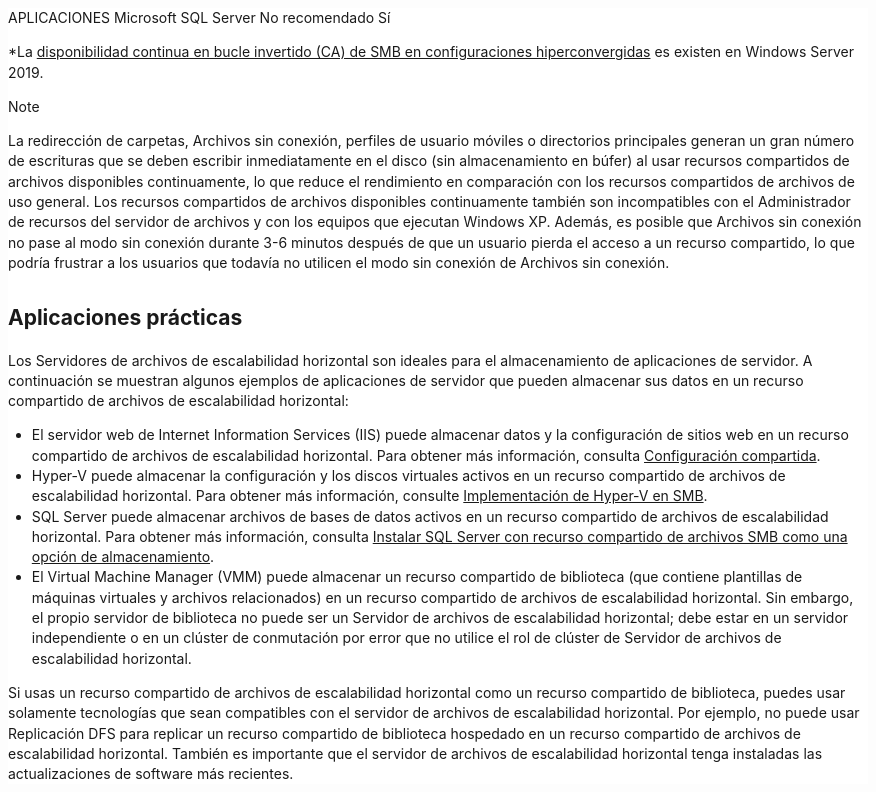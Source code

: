 <tr class="odd">
<td>APLICACIONES</td>
<td>Microsoft SQL Server</td>
<td>No recomendado</td>
<td>Sí</td>
</tr>
</tbody>
</table>

\*La <a href="https://docs.microsoft.com/windows-server/storage/storage-spaces/cluster-sets#scale-out-file-server-and-cluster-sets">disponibilidad continua en bucle invertido (CA) de SMB en configuraciones hiperconvergidas</a> es existen en Windows Server 2019. 

>[!NOTE]
>La redirección de carpetas, Archivos sin conexión, perfiles de usuario móviles o directorios principales generan un gran número de escrituras que se deben escribir inmediatamente en el disco (sin almacenamiento en búfer) al usar recursos compartidos de archivos disponibles continuamente, lo que reduce el rendimiento en comparación con los recursos compartidos de archivos de uso general. Los recursos compartidos de archivos disponibles continuamente también son incompatibles con el Administrador de recursos del servidor de archivos y con los equipos que ejecutan Windows XP. Además, es posible que Archivos sin conexión no pase al modo sin conexión durante 3-6 minutos después de que un usuario pierda el acceso a un recurso compartido, lo que podría frustrar a los usuarios que todavía no utilicen el modo sin conexión de Archivos sin conexión.

## <a name="practical-applications"></a>Aplicaciones prácticas

Los Servidores de archivos de escalabilidad horizontal son ideales para el almacenamiento de aplicaciones de servidor. A continuación se muestran algunos ejemplos de aplicaciones de servidor que pueden almacenar sus datos en un recurso compartido de archivos de escalabilidad horizontal:

- El servidor web de Internet Information Services (IIS) puede almacenar datos y la configuración de sitios web en un recurso compartido de archivos de escalabilidad horizontal. Para obtener más información, consulta [Configuración compartida](https://www.iis.net/learn/manage/managing-your-configuration-settings/shared-configuration_264).
- Hyper-V puede almacenar la configuración y los discos virtuales activos en un recurso compartido de archivos de escalabilidad horizontal. Para obtener más información, consulte [Implementación de Hyper-V en SMB](</previous-versions/windows/it-pro/windows-server-2012-r2-and-2012/jj134187(v%3dws.11)>).
- SQL Server puede almacenar archivos de bases de datos activos en un recurso compartido de archivos de escalabilidad horizontal. Para obtener más información, consulta [Instalar SQL Server con recurso compartido de archivos SMB como una opción de almacenamiento](/sql/database-engine/install-windows/install-sql-server-with-smb-fileshare-as-a-storage-option).
- El Virtual Machine Manager (VMM) puede almacenar un recurso compartido de biblioteca (que contiene plantillas de máquinas virtuales y archivos relacionados) en un recurso compartido de archivos de escalabilidad horizontal. Sin embargo, el propio servidor de biblioteca no puede ser un Servidor de archivos de escalabilidad horizontal; debe estar en un servidor independiente o en un clúster de conmutación por error que no utilice el rol de clúster de Servidor de archivos de escalabilidad horizontal.

Si usas un recurso compartido de archivos de escalabilidad horizontal como un recurso compartido de biblioteca, puedes usar solamente tecnologías que sean compatibles con el servidor de archivos de escalabilidad horizontal. Por ejemplo, no puede usar Replicación DFS para replicar un recurso compartido de biblioteca hospedado en un recurso compartido de archivos de escalabilidad horizontal. También es importante que el servidor de archivos de escalabilidad horizontal tenga instaladas las actualizaciones de software más recientes.
